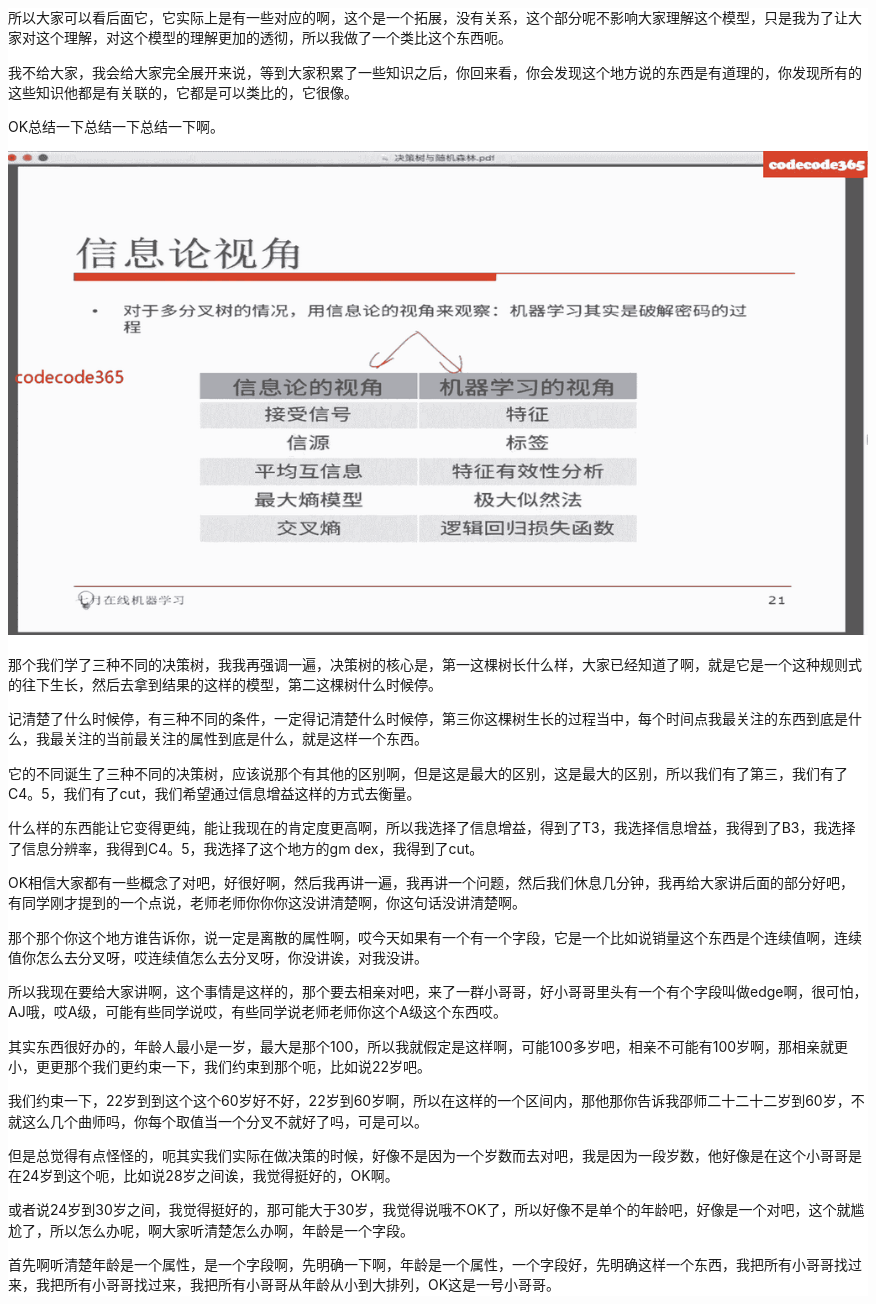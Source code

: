 所以大家可以看后面它，它实际上是有一些对应的啊，这个是一个拓展，没有关系，这个部分呢不影响大家理解这个模型，只是我为了让大家对这个理解，对这个模型的理解更加的透彻，所以我做了一个类比这个东西呃。

我不给大家，我会给大家完全展开来说，等到大家积累了一些知识之后，你回来看，你会发现这个地方说的东西是有道理的，你发现所有的这些知识他都是有关联的，它都是可以类比的，它很像。

OK总结一下总结一下总结一下啊。

![](img/0d7cf4716f2a9fe62be8bbb35cdaa65d_109.png)

那个我们学了三种不同的决策树，我我再强调一遍，决策树的核心是，第一这棵树长什么样，大家已经知道了啊，就是它是一个这种规则式的往下生长，然后去拿到结果的这样的模型，第二这棵树什么时候停。

记清楚了什么时候停，有三种不同的条件，一定得记清楚什么时候停，第三你这棵树生长的过程当中，每个时间点我最关注的东西到底是什么，我最关注的当前最关注的属性到底是什么，就是这样一个东西。

它的不同诞生了三种不同的决策树，应该说那个有其他的区别啊，但是这是最大的区别，这是最大的区别，所以我们有了第三，我们有了C4。5，我们有了cut，我们希望通过信息增益这样的方式去衡量。

什么样的东西能让它变得更纯，能让我现在的肯定度更高啊，所以我选择了信息增益，得到了T3，我选择信息增益，我得到了B3，我选择了信息分辨率，我得到C4。5，我选择了这个地方的gm dex，我得到了cut。

OK相信大家都有一些概念了对吧，好很好啊，然后我再讲一遍，我再讲一个问题，然后我们休息几分钟，我再给大家讲后面的部分好吧，有同学刚才提到的一个点说，老师老师你你你这没讲清楚啊，你这句话没讲清楚啊。

那个那个你这个地方谁告诉你，说一定是离散的属性啊，哎今天如果有一个有一个字段，它是一个比如说销量这个东西是个连续值啊，连续值你怎么去分叉呀，哎连续值怎么去分叉呀，你没讲诶，对我没讲。

所以我现在要给大家讲啊，这个事情是这样的，那个要去相亲对吧，来了一群小哥哥，好小哥哥里头有一个有个字段叫做edge啊，很可怕，AJ哦，哎A级，可能有些同学说哎，有些同学说老师老师你这个A级这个东西哎。

其实东西很好办的，年龄人最小是一岁，最大是那个100，所以我就假定是这样啊，可能100多岁吧，相亲不可能有100岁啊，那相亲就更小，更更那个我们更约束一下，我们约束到那个呃，比如说22岁吧。

我们约束一下，22岁到到这个这个60岁好不好，22岁到60岁啊，所以在这样的一个区间内，那他那你告诉我邵师二十二十二岁到60岁，不就这么几个曲师吗，你每个取值当一个分叉不就好了吗，可是可以。

但是总觉得有点怪怪的，呃其实我们实际在做决策的时候，好像不是因为一个岁数而去对吧，我是因为一段岁数，他好像是在这个小哥哥是在24岁到这个呃，比如说28岁之间诶，我觉得挺好的，OK啊。

或者说24岁到30岁之间，我觉得挺好的，那可能大于30岁，我觉得说哦不OK了，所以好像不是单个的年龄吧，好像是一个对吧，这个就尴尬了，所以怎么办呢，啊大家听清楚怎么办啊，年龄是一个字段。

首先啊听清楚年龄是一个属性，是一个字段啊，先明确一下啊，年龄是一个属性，一个字段好，先明确这样一个东西，我把所有小哥哥找过来，我把所有小哥哥找过来，我把所有小哥哥从年龄从小到大排列，OK这是一号小哥哥。
